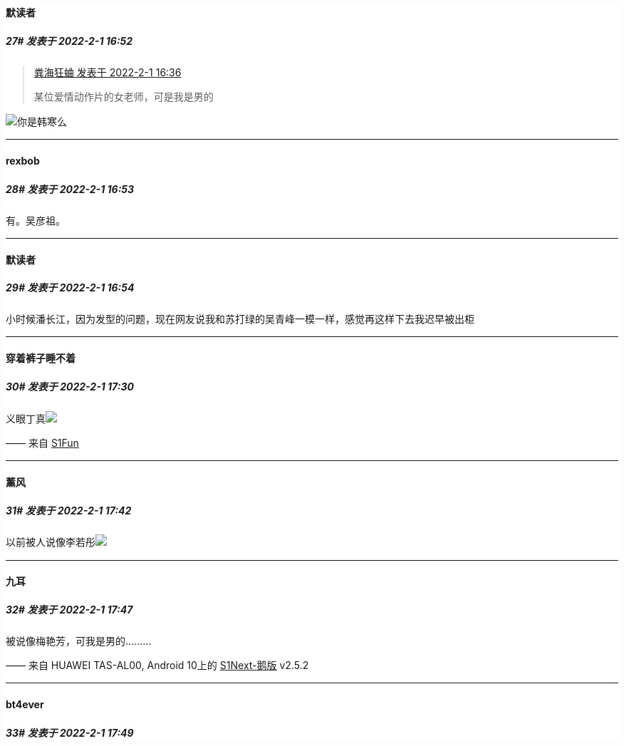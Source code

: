 ####  默读者  
##### 27#       发表于 2022-2-1 16:52

<blockquote><a href="httphttps://bbs.saraba1st.com/2b/forum.php?mod=redirect&amp;goto=findpost&amp;pid=54511313&amp;ptid=2050336" target="_blank">粪海狂蛐 发表于 2022-2-1 16:36</a>

某位爱情动作片的女老师，可是我是男的</blockquote>
<img src="https://static.saraba1st.com/image/smiley/face2017/025.png" referrerpolicy="no-referrer">你是韩寒么

*****

####  rexbob  
##### 28#       发表于 2022-2-1 16:53

有。吴彦祖。

*****

####  默读者  
##### 29#       发表于 2022-2-1 16:54

小时候潘长江，因为发型的问题，现在网友说我和苏打绿的吴青峰一模一样，感觉再这样下去我迟早被出柜

*****

####  穿着裤子睡不着  
##### 30#       发表于 2022-2-1 17:30

义眼丁真<img src="https://static.saraba1st.com/image/smiley/face2017/067.png" referrerpolicy="no-referrer">

—— 来自 [S1Fun](https://s1fun.koalcat.com)



*****

####  薰风  
##### 31#       发表于 2022-2-1 17:42

以前被人说像李若彤<img src="https://static.saraba1st.com/image/smiley/face2017/007.png" referrerpolicy="no-referrer">

*****

####  九耳  
##### 32#       发表于 2022-2-1 17:47

被说像梅艳芳，可我是男的………

—— 来自 HUAWEI TAS-AL00, Android 10上的 [S1Next-鹅版](https://github.com/ykrank/S1-Next/releases) v2.5.2

*****

####  bt4ever  
##### 33#       发表于 2022-2-1 17:49
